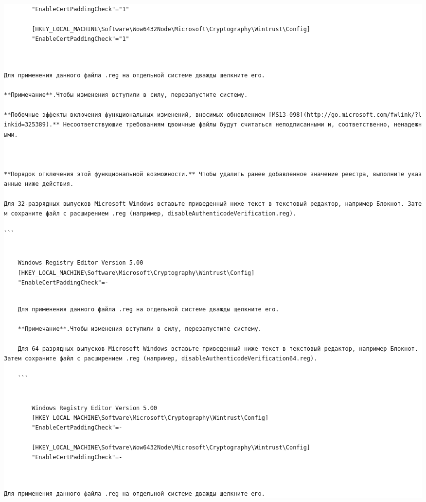 ```
        "EnableCertPaddingCheck"="1"
  
        [HKEY_LOCAL_MACHINE\Software\Wow6432Node\Microsoft\Cryptography\Wintrust\Config]   
        "EnableCertPaddingCheck"="1"
  
      
```
  
    Для применения данного файла .reg на отдельной системе дважды щелкните его.
  
    **Примечание**.Чтобы изменения вступили в силу, перезапустите систему.
  
    **Побочные эффекты включения функциональных изменений, вносимых обновлением [MS13-098](http://go.microsoft.com/fwlink/?linkid=325389).** Несоответствующие требованиям двоичные файлы будут считаться неподписанными и, соответственно, ненадежными.
  
     
  
    **Порядок отключения этой функциональной возможности.** Чтобы удалить ранее добавленное значение реестра, выполните указанные ниже действия.
  
    Для 32-разрядных выпусков Microsoft Windows вставьте приведенный ниже текст в текстовый редактор, например Блокнот. Затем сохраните файл с расширением .reg (например, disableAuthenticodeVerification.reg).
  
    ```

  
        Windows Registry Editor Version 5.00  
        [HKEY_LOCAL_MACHINE\Software\Microsoft\Cryptography\Wintrust\Config]   
        "EnableCertPaddingCheck"=-
  
      
```
  
    Для применения данного файла .reg на отдельной системе дважды щелкните его.
  
    **Примечание**.Чтобы изменения вступили в силу, перезапустите систему.
  
    Для 64-разрядных выпусков Microsoft Windows вставьте приведенный ниже текст в текстовый редактор, например Блокнот. Затем сохраните файл с расширением .reg (например, disableAuthenticodeVerification64.reg).
  
    ```

  
        Windows Registry Editor Version 5.00  
        [HKEY_LOCAL_MACHINE\Software\Microsoft\Cryptography\Wintrust\Config]   
        "EnableCertPaddingCheck"=-
  
        [HKEY_LOCAL_MACHINE\Software\Wow6432Node\Microsoft\Cryptography\Wintrust\Config]   
        "EnableCertPaddingCheck"=-
  
      
```
  
    Для применения данного файла .reg на отдельной системе дважды щелкните его.
  